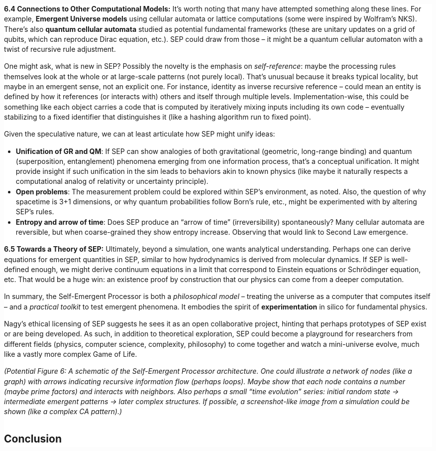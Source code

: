 **6.4 Connections to Other Computational Models:** It’s worth noting that many have attempted something along these lines. For example, **Emergent Universe models** using cellular automata or lattice computations (some were inspired by Wolfram’s NKS). There’s also **quantum cellular automata** studied as potential fundamental frameworks (these are unitary updates on a grid of qubits, which can reproduce Dirac equation, etc.). SEP could draw from those – it might be a quantum cellular automaton with a twist of recursive rule adjustment.

One might ask, what is new in SEP? Possibly the novelty is the emphasis on *self-reference*: maybe the processing rules themselves look at the whole or at large-scale patterns (not purely local). That’s unusual because it breaks typical locality, but maybe in an emergent sense, not an explicit one. For instance, identity as inverse recursive reference – could mean an entity is defined by how it references (or interacts with) others and itself through multiple levels. Implementation-wise, this could be something like each object carries a code that is computed by iteratively mixing inputs including its own code – eventually stabilizing to a fixed identifier that distinguishes it (like a hashing algorithm run to fixed point).

Given the speculative nature, we can at least articulate how SEP might unify ideas:

* **Unification of GR and QM**: If SEP can show analogies of both gravitational (geometric, long-range binding) and quantum (superposition, entanglement) phenomena emerging from one information process, that’s a conceptual unification. It might provide insight if such unification in the sim leads to behaviors akin to known physics (like maybe it naturally respects a computational analog of relativity or uncertainty principle).
* **Open problems**: The measurement problem could be explored within SEP’s environment, as noted. Also, the question of why spacetime is 3+1 dimensions, or why quantum probabilities follow Born’s rule, etc., might be experimented with by altering SEP’s rules.
* **Entropy and arrow of time**: Does SEP produce an “arrow of time” (irreversibility) spontaneously? Many cellular automata are reversible, but when coarse-grained they show entropy increase. Observing that would link to Second Law emergence.

**6.5 Towards a Theory of SEP:** Ultimately, beyond a simulation, one wants analytical understanding. Perhaps one can derive equations for emergent quantities in SEP, similar to how hydrodynamics is derived from molecular dynamics. If SEP is well-defined enough, we might derive continuum equations in a limit that correspond to Einstein equations or Schrödinger equation, etc. That would be a huge win: an existence proof by construction that our physics can come from a deeper computation.

In summary, the Self-Emergent Processor is both a *philosophical model* – treating the universe as a computer that computes itself – and a *practical toolkit* to test emergent phenomena. It embodies the spirit of **experimentation** in silico for fundamental physics.

Nagy’s ethical licensing of SEP suggests he sees it as an open collaborative project, hinting that perhaps prototypes of SEP exist or are being developed. As such, in addition to theoretical exploration, SEP could become a playground for researchers from different fields (physics, computer science, complexity, philosophy) to come together and watch a mini-universe evolve, much like a vastly more complex Game of Life.

*(Potential Figure 6: A schematic of the Self-Emergent Processor architecture. One could illustrate a network of nodes (like a graph) with arrows indicating recursive information flow (perhaps loops). Maybe show that each node contains a number (maybe prime factors) and interacts with neighbors. Also perhaps a small “time evolution” series: initial random state -> intermediate emergent patterns -> later complex structures. If possible, a screenshot-like image from a simulation could be shown (like a complex CA pattern).)*

## Conclusion
